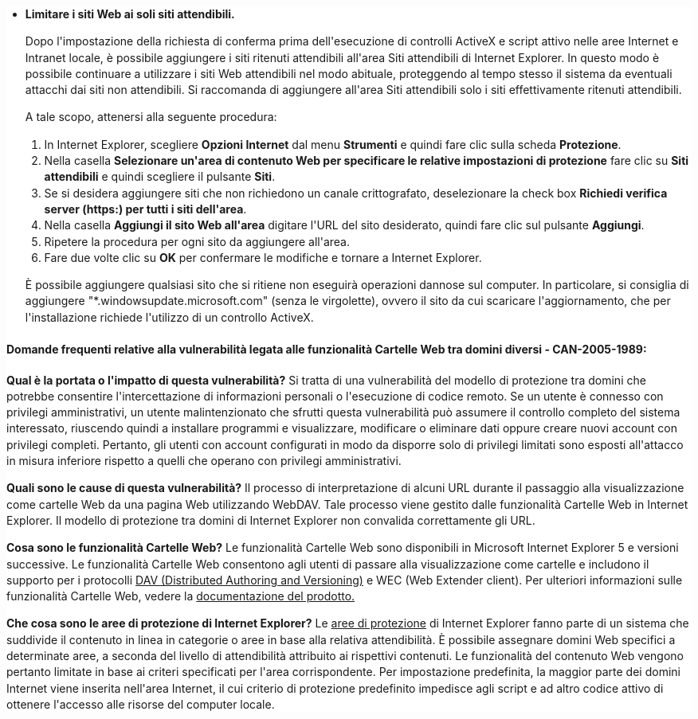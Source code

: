-   **Limitare i siti Web ai soli siti attendibili.**

    Dopo l'impostazione della richiesta di conferma prima dell'esecuzione di controlli ActiveX e script attivo nelle aree Internet e Intranet locale, è possibile aggiungere i siti ritenuti attendibili all'area Siti attendibili di Internet Explorer. In questo modo è possibile continuare a utilizzare i siti Web attendibili nel modo abituale, proteggendo al tempo stesso il sistema da eventuali attacchi dai siti non attendibili. Si raccomanda di aggiungere all'area Siti attendibili solo i siti effettivamente ritenuti attendibili.

    A tale scopo, attenersi alla seguente procedura:

    1.  In Internet Explorer, scegliere **Opzioni Internet** dal menu **Strumenti** e quindi fare clic sulla scheda **Protezione**.
    2.  Nella casella **Selezionare un'area di contenuto Web per specificare le relative impostazioni di protezione** fare clic su **Siti attendibili** e quindi scegliere il pulsante **Siti**.
    3.  Se si desidera aggiungere siti che non richiedono un canale crittografato, deselezionare la check box **Richiedi verifica server (https:) per tutti i siti dell'area**.
    4.  Nella casella **Aggiungi il sito Web all'area** digitare l'URL del sito desiderato, quindi fare clic sul pulsante **Aggiungi**.
    5.  Ripetere la procedura per ogni sito da aggiungere all'area.
    6.  Fare due volte clic su **OK** per confermare le modifiche e tornare a Internet Explorer.

    È possibile aggiungere qualsiasi sito che si ritiene non eseguirà operazioni dannose sul computer. In particolare, si consiglia di aggiungere "\*.windowsupdate.microsoft.com" (senza le virgolette), ovvero il sito da cui scaricare l'aggiornamento, che per l'installazione richiede l'utilizzo di un controllo ActiveX.

#### Domande frequenti relative alla vulnerabilità legata alle funzionalità Cartelle Web tra domini diversi - CAN-2005-1989:

**Qual è la portata o l'impatto di questa vulnerabilità?**
Si tratta di una vulnerabilità del modello di protezione tra domini che potrebbe consentire l'intercettazione di informazioni personali o l'esecuzione di codice remoto. Se un utente è connesso con privilegi amministrativi, un utente malintenzionato che sfrutti questa vulnerabilità può assumere il controllo completo del sistema interessato, riuscendo quindi a installare programmi e visualizzare, modificare o eliminare dati oppure creare nuovi account con privilegi completi. Pertanto, gli utenti con account configurati in modo da disporre solo di privilegi limitati sono esposti all'attacco in misura inferiore rispetto a quelli che operano con privilegi amministrativi.

**Quali sono le cause di questa vulnerabilità?**
Il processo di interpretazione di alcuni URL durante il passaggio alla visualizzazione come cartelle Web da una pagina Web utilizzando WebDAV. Tale processo viene gestito dalle funzionalità Cartelle Web in Internet Explorer. Il modello di protezione tra domini di Internet Explorer non convalida correttamente gli URL.

**Cosa sono le funzionalità Cartelle Web?**
Le funzionalità Cartelle Web sono disponibili in Microsoft Internet Explorer 5 e versioni successive. Le funzionalità Cartelle Web consentono agli utenti di passare alla visualizzazione come cartelle e includono il supporto per i protocolli [DAV (Distributed Authoring and Versioning)](http://support.microsoft.com/support/kb/articles/q221/6/00.asp) e WEC (Web Extender client). Per ulteriori informazioni sulle funzionalità Cartelle Web, vedere la [documentazione del prodotto.](http://msdn.microsoft.com/library/default.asp?url=/workshop/author/behaviors/overview/webfolder.asp)

**Che cosa sono le aree di protezione di Internet Explorer?**
Le [aree di protezione](http://support.microsoft.com/default.aspx?scid=kb;en-us;q174360) di Internet Explorer fanno parte di un sistema che suddivide il contenuto in linea in categorie o aree in base alla relativa attendibilità. È possibile assegnare domini Web specifici a determinate aree, a seconda del livello di attendibilità attribuito ai rispettivi contenuti. Le funzionalità del contenuto Web vengono pertanto limitate in base ai criteri specificati per l'area corrispondente. Per impostazione predefinita, la maggior parte dei domini Internet viene inserita nell'area Internet, il cui criterio di protezione predefinito impedisce agli script e ad altro codice attivo di ottenere l'accesso alle risorse del computer locale.
